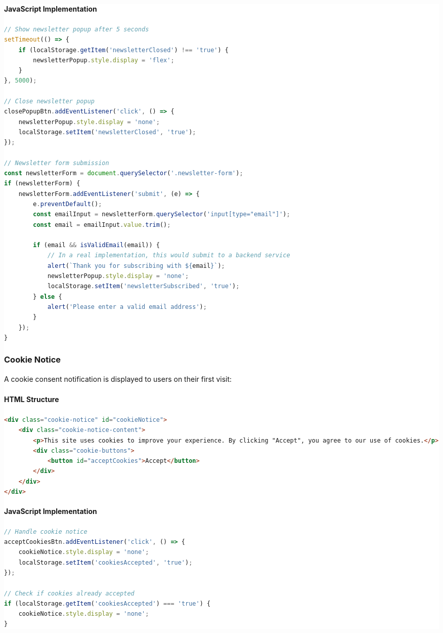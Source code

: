 #### JavaScript Implementation
```javascript
// Show newsletter popup after 5 seconds
setTimeout(() => {
    if (localStorage.getItem('newsletterClosed') !== 'true') {
        newsletterPopup.style.display = 'flex';
    }
}, 5000);

// Close newsletter popup
closePopupBtn.addEventListener('click', () => {
    newsletterPopup.style.display = 'none';
    localStorage.setItem('newsletterClosed', 'true');
});

// Newsletter form submission
const newsletterForm = document.querySelector('.newsletter-form');
if (newsletterForm) {
    newsletterForm.addEventListener('submit', (e) => {
        e.preventDefault();
        const emailInput = newsletterForm.querySelector('input[type="email"]');
        const email = emailInput.value.trim();
        
        if (email && isValidEmail(email)) {
            // In a real implementation, this would submit to a backend service
            alert(`Thank you for subscribing with ${email}`);
            newsletterPopup.style.display = 'none';
            localStorage.setItem('newsletterSubscribed', 'true');
        } else {
            alert('Please enter a valid email address');
        }
    });
}
```

### Cookie Notice
A cookie consent notification is displayed to users on their first visit:

#### HTML Structure
```html
<div class="cookie-notice" id="cookieNotice">
    <div class="cookie-notice-content">
        <p>This site uses cookies to improve your experience. By clicking "Accept", you agree to our use of cookies.</p>
        <div class="cookie-buttons">
            <button id="acceptCookies">Accept</button>
        </div>
    </div>
</div>
```

#### JavaScript Implementation
```javascript
// Handle cookie notice
acceptCookiesBtn.addEventListener('click', () => {
    cookieNotice.style.display = 'none';
    localStorage.setItem('cookiesAccepted', 'true');
});

// Check if cookies already accepted
if (localStorage.getItem('cookiesAccepted') === 'true') {
    cookieNotice.style.display = 'none';
}
```
